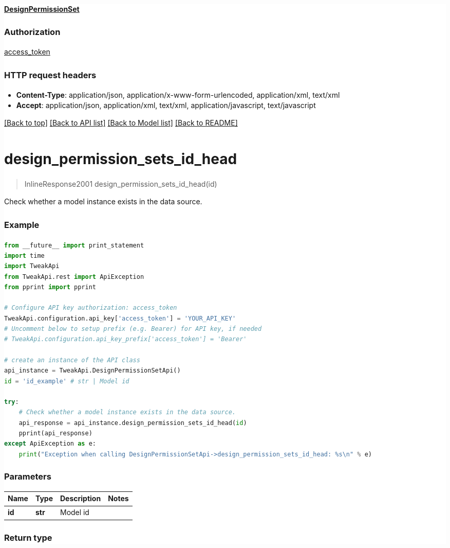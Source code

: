 [**DesignPermissionSet**](DesignPermissionSet.md)

### Authorization

[access_token](../README.md#access_token)

### HTTP request headers

 - **Content-Type**: application/json, application/x-www-form-urlencoded, application/xml, text/xml
 - **Accept**: application/json, application/xml, text/xml, application/javascript, text/javascript

[[Back to top]](#) [[Back to API list]](../README.md#documentation-for-api-endpoints) [[Back to Model list]](../README.md#documentation-for-models) [[Back to README]](../README.md)

# **design_permission_sets_id_head**
> InlineResponse2001 design_permission_sets_id_head(id)

Check whether a model instance exists in the data source.

### Example 
```python
from __future__ import print_statement
import time
import TweakApi
from TweakApi.rest import ApiException
from pprint import pprint

# Configure API key authorization: access_token
TweakApi.configuration.api_key['access_token'] = 'YOUR_API_KEY'
# Uncomment below to setup prefix (e.g. Bearer) for API key, if needed
# TweakApi.configuration.api_key_prefix['access_token'] = 'Bearer'

# create an instance of the API class
api_instance = TweakApi.DesignPermissionSetApi()
id = 'id_example' # str | Model id

try: 
    # Check whether a model instance exists in the data source.
    api_response = api_instance.design_permission_sets_id_head(id)
    pprint(api_response)
except ApiException as e:
    print("Exception when calling DesignPermissionSetApi->design_permission_sets_id_head: %s\n" % e)
```

### Parameters

Name | Type | Description  | Notes
------------- | ------------- | ------------- | -------------
 **id** | **str**| Model id | 

### Return type
